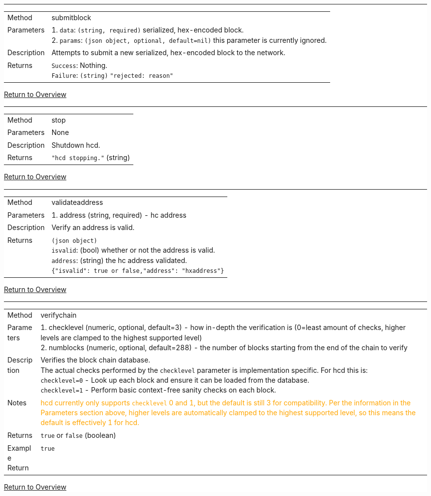 ***
<a name="submitblock"/>

|   |   |
|---|---|
|Method|submitblock|
|Parameters|1. `data`: `(string, required)` serialized, hex-encoded block.<br />2. `params`: `(json object, optional, default=nil)` this parameter is currently ignored.|
|Description|Attempts to submit a new serialized, hex-encoded block to the network.|
|Returns|`Success`: Nothing.<br />`Failure`: `(string)` `"rejected: reason"`|
[Return to Overview](#MethodOverview)<br />

***
<a name="stop"/>

|   |   |
|---|---|
|Method|stop|
|Parameters|None|
|Description|Shutdown hcd.|
|Returns|`"hcd stopping."` (string)|
[Return to Overview](#MethodOverview)<br />

***
<a name="validateaddress"/>

|   |   |
|---|---|
|Method|validateaddress|
|Parameters|1. address (string, required) - hc address|
|Description|Verify an address is valid.|
|Returns|`(json object)`<br />`isvalid`: (bool) whether or not the address is valid.<br />`address`: (string) the hc address validated.<br />`{"isvalid": true or false,"address": "hxaddress"}`|
[Return to Overview](#MethodOverview)<br />

***
<a name="verifychain"/>

|   |   |
|---|---|
|Method|verifychain|
|Parameters|1. checklevel (numeric, optional, default=3) - how in-depth the verification is (0=least amount of checks, higher levels are clamped to the highest supported level)<br />2. numblocks (numeric, optional, default=288) - the number of blocks starting from the end of the chain to verify|
|Description|Verifies the block chain database.<br />The actual checks performed by the `checklevel` parameter is implementation specific.  For hcd this is:<br />`checklevel=0` - Look up each block and ensure it can be loaded from the database.<br />`checklevel=1` - Perform basic context-free sanity checks on each block.|
|Notes|<font color="orange">hcd currently only supports `checklevel` 0 and 1, but the default is still 3 for compatibility.  Per the information in the Parameters section above, higher levels are automatically clamped to the highest supported level, so this means the default is effectively 1 for hcd.</font>|
|Returns|`true` or `false` (boolean)|
|Example Return|`true`|
[Return to Overview](#MethodOverview)<br />
